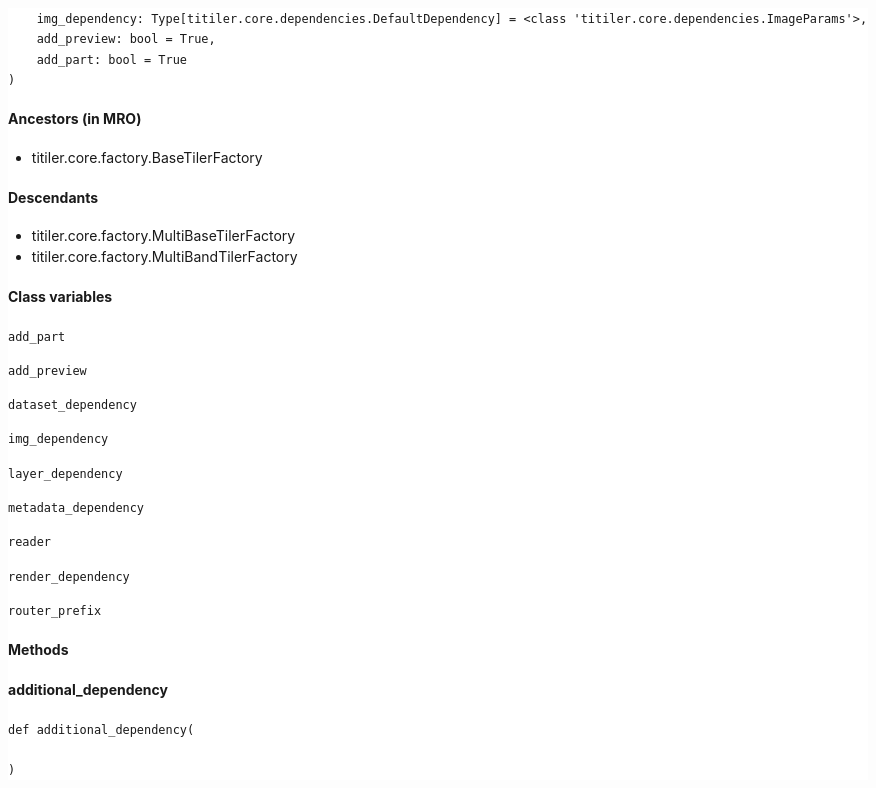 ```python3
    img_dependency: Type[titiler.core.dependencies.DefaultDependency] = <class 'titiler.core.dependencies.ImageParams'>,
    add_preview: bool = True,
    add_part: bool = True
)
```

#### Ancestors (in MRO)

* titiler.core.factory.BaseTilerFactory

#### Descendants

* titiler.core.factory.MultiBaseTilerFactory
* titiler.core.factory.MultiBandTilerFactory

#### Class variables

```python3
add_part
```

```python3
add_preview
```

```python3
dataset_dependency
```

```python3
img_dependency
```

```python3
layer_dependency
```

```python3
metadata_dependency
```

```python3
reader
```

```python3
render_dependency
```

```python3
router_prefix
```

#### Methods

    
#### additional_dependency

```python3
def additional_dependency(
    
)
```
